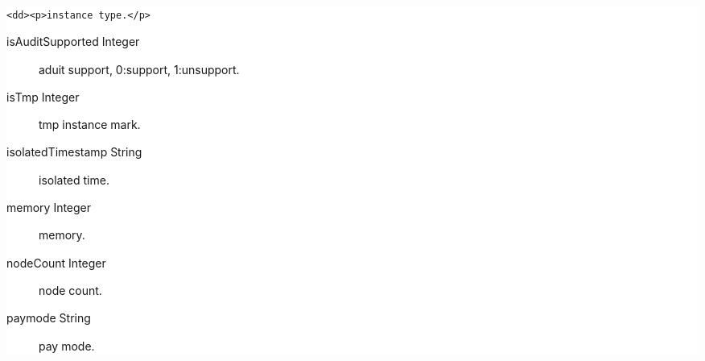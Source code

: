     <dd><p>instance type.</p>
</dd><dt class="property-required"
            title="Required">
        <span id="isauditsupported_java">
<a data-swiftype-name="resource-property" data-swiftype-type="text" href="#isauditsupported_java" style="color: inherit; text-decoration: inherit;">is<wbr>Audit<wbr>Supported</a>
</span>
        <span class="property-indicator"></span>
        <span class="property-type">Integer</span>
    </dt>
    <dd><p>aduit support, 0:support, 1:unsupport.</p>
</dd><dt class="property-required"
            title="Required">
        <span id="istmp_java">
<a data-swiftype-name="resource-property" data-swiftype-type="text" href="#istmp_java" style="color: inherit; text-decoration: inherit;">is<wbr>Tmp</a>
</span>
        <span class="property-indicator"></span>
        <span class="property-type">Integer</span>
    </dt>
    <dd><p>tmp instance mark.</p>
</dd><dt class="property-required"
            title="Required">
        <span id="isolatedtimestamp_java">
<a data-swiftype-name="resource-property" data-swiftype-type="text" href="#isolatedtimestamp_java" style="color: inherit; text-decoration: inherit;">isolated<wbr>Timestamp</a>
</span>
        <span class="property-indicator"></span>
        <span class="property-type">String</span>
    </dt>
    <dd><p>isolated time.</p>
</dd><dt class="property-required"
            title="Required">
        <span id="memory_java">
<a data-swiftype-name="resource-property" data-swiftype-type="text" href="#memory_java" style="color: inherit; text-decoration: inherit;">memory</a>
</span>
        <span class="property-indicator"></span>
        <span class="property-type">Integer</span>
    </dt>
    <dd><p>memory.</p>
</dd><dt class="property-required"
            title="Required">
        <span id="nodecount_java">
<a data-swiftype-name="resource-property" data-swiftype-type="text" href="#nodecount_java" style="color: inherit; text-decoration: inherit;">node<wbr>Count</a>
</span>
        <span class="property-indicator"></span>
        <span class="property-type">Integer</span>
    </dt>
    <dd><p>node count.</p>
</dd><dt class="property-required"
            title="Required">
        <span id="paymode_java">
<a data-swiftype-name="resource-property" data-swiftype-type="text" href="#paymode_java" style="color: inherit; text-decoration: inherit;">paymode</a>
</span>
        <span class="property-indicator"></span>
        <span class="property-type">String</span>
    </dt>
    <dd><p>pay mode.</p>
</dd><dt class="property-required"
            title="Required">
        <span id="periodendtime_java">